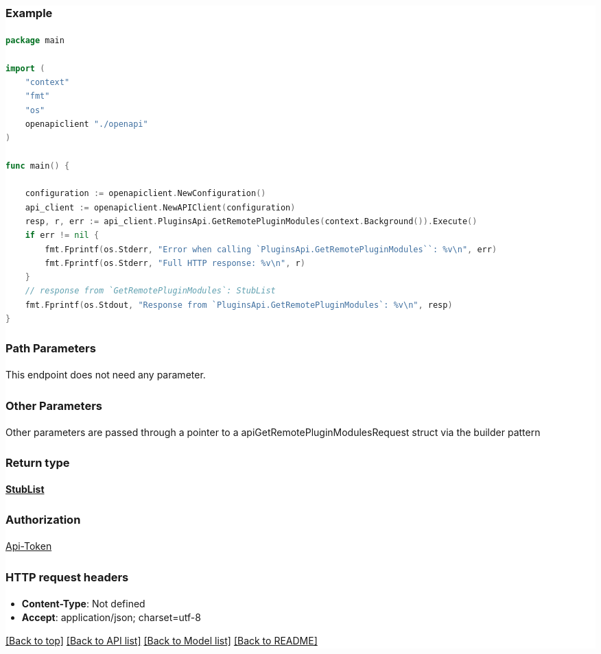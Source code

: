 ### Example

```go
package main

import (
    "context"
    "fmt"
    "os"
    openapiclient "./openapi"
)

func main() {

    configuration := openapiclient.NewConfiguration()
    api_client := openapiclient.NewAPIClient(configuration)
    resp, r, err := api_client.PluginsApi.GetRemotePluginModules(context.Background()).Execute()
    if err != nil {
        fmt.Fprintf(os.Stderr, "Error when calling `PluginsApi.GetRemotePluginModules``: %v\n", err)
        fmt.Fprintf(os.Stderr, "Full HTTP response: %v\n", r)
    }
    // response from `GetRemotePluginModules`: StubList
    fmt.Fprintf(os.Stdout, "Response from `PluginsApi.GetRemotePluginModules`: %v\n", resp)
}
```

### Path Parameters

This endpoint does not need any parameter.

### Other Parameters

Other parameters are passed through a pointer to a apiGetRemotePluginModulesRequest struct via the builder pattern


### Return type

[**StubList**](StubList.md)

### Authorization

[Api-Token](../README.md#Api-Token)

### HTTP request headers

- **Content-Type**: Not defined
- **Accept**: application/json; charset=utf-8

[[Back to top]](#) [[Back to API list]](../README.md#documentation-for-api-endpoints)
[[Back to Model list]](../README.md#documentation-for-models)
[[Back to README]](../README.md)
